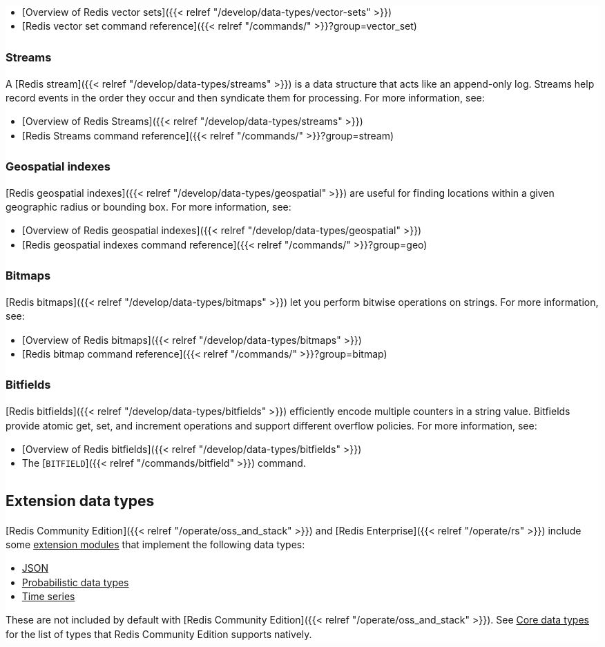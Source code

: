 * [Overview of Redis vector sets]({{< relref "/develop/data-types/vector-sets" >}})
* [Redis vector set command reference]({{< relref "/commands/" >}}?group=vector_set)

### Streams

A [Redis stream]({{< relref "/develop/data-types/streams" >}}) is a data structure that acts like an append-only log.
Streams help record events in the order they occur and then syndicate them for processing.
For more information, see:

* [Overview of Redis Streams]({{< relref "/develop/data-types/streams" >}})
* [Redis Streams command reference]({{< relref "/commands/" >}}?group=stream)

### Geospatial indexes

[Redis geospatial indexes]({{< relref "/develop/data-types/geospatial" >}}) are useful for finding locations within a given geographic radius or bounding box.
For more information, see:

* [Overview of Redis geospatial indexes]({{< relref "/develop/data-types/geospatial" >}})
* [Redis geospatial indexes command reference]({{< relref "/commands/" >}}?group=geo)

### Bitmaps

[Redis bitmaps]({{< relref "/develop/data-types/bitmaps" >}}) let you perform bitwise operations on strings. 
For more information, see:

* [Overview of Redis bitmaps]({{< relref "/develop/data-types/bitmaps" >}})
* [Redis bitmap command reference]({{< relref "/commands/" >}}?group=bitmap)

### Bitfields

[Redis bitfields]({{< relref "/develop/data-types/bitfields" >}}) efficiently encode multiple counters in a string value.
Bitfields provide atomic get, set, and increment operations and support different overflow policies.
For more information, see:

* [Overview of Redis bitfields]({{< relref "/develop/data-types/bitfields" >}})
* The [`BITFIELD`]({{< relref "/commands/bitfield" >}}) command.

## Extension data types

[Redis Community Edition]({{< relref "/operate/oss_and_stack" >}}) and
[Redis Enterprise]({{< relref "/operate/rs" >}})
include some [extension modules](#adding-extensions) that implement
the following data types:

- [JSON](#json)
- [Probabilistic data types](#probabilistic-data-types)
- [Time series](#time-series)

These are not included by default with
[Redis Community Edition]({{< relref "/operate/oss_and_stack" >}}).
See [Core data types](#core-data-types) for the list of types that
Redis Community Edition supports natively.
